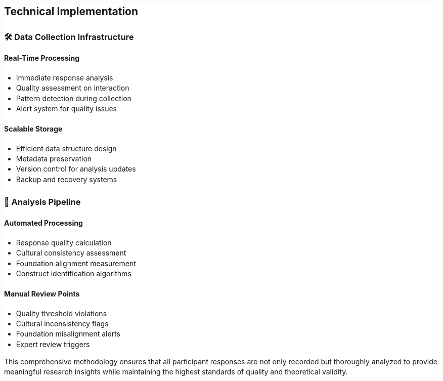 ## Technical Implementation

### 🛠️ Data Collection Infrastructure

#### Real-Time Processing
- Immediate response analysis
- Quality assessment on interaction
- Pattern detection during collection
- Alert system for quality issues

#### Scalable Storage
- Efficient data structure design
- Metadata preservation
- Version control for analysis updates
- Backup and recovery systems

### 🔧 Analysis Pipeline

#### Automated Processing
- Response quality calculation
- Cultural consistency assessment
- Foundation alignment measurement
- Construct identification algorithms

#### Manual Review Points
- Quality threshold violations
- Cultural inconsistency flags
- Foundation misalignment alerts
- Expert review triggers

This comprehensive methodology ensures that all participant responses are not only recorded but thoroughly analyzed to provide meaningful research insights while maintaining the highest standards of quality and theoretical validity. 